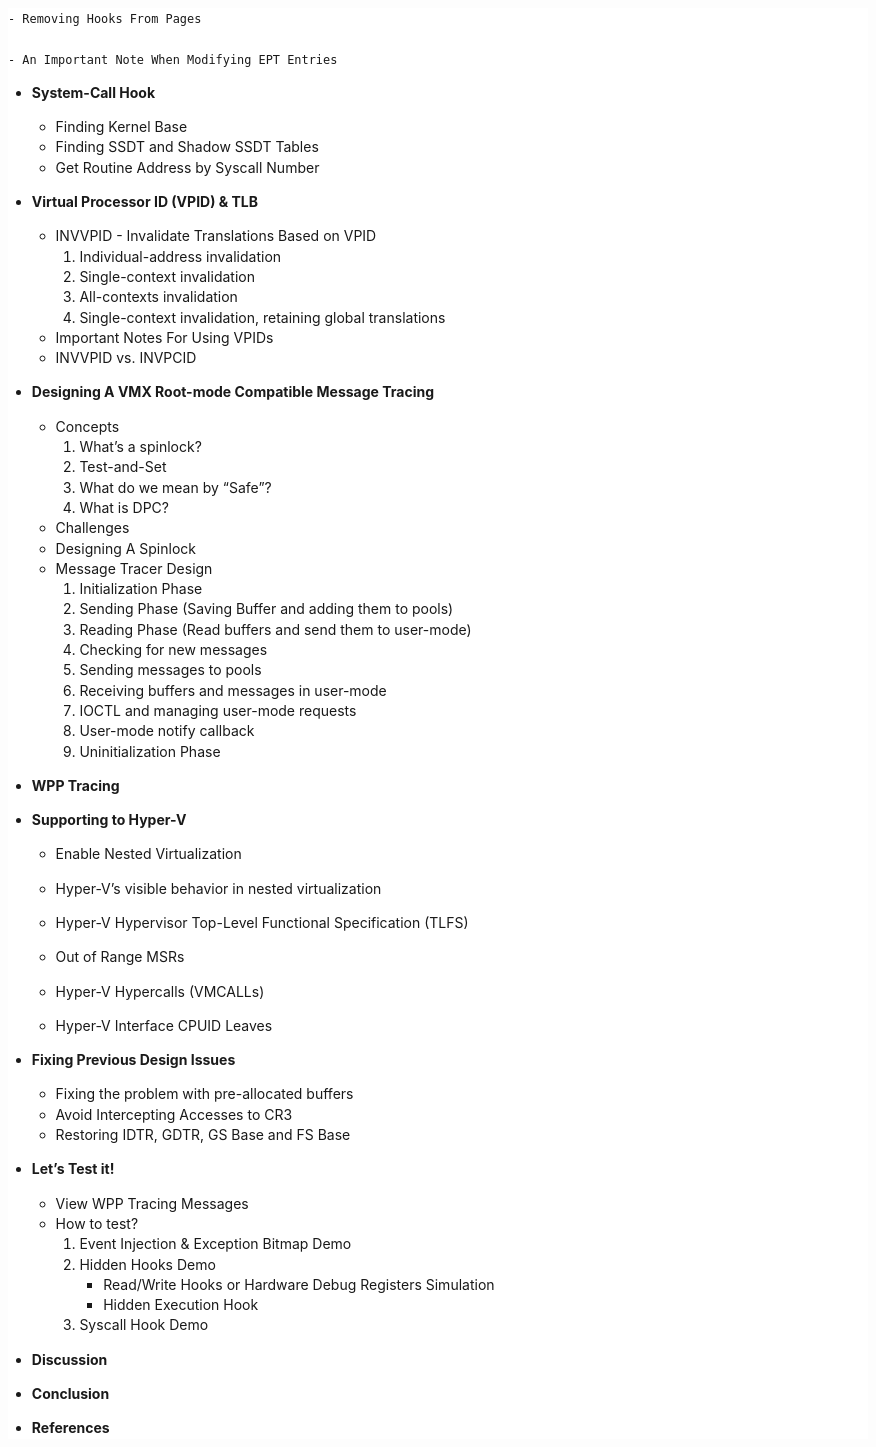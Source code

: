     - Removing Hooks From Pages
    
    - An Important Note When Modifying EPT Entries
- **System-Call Hook**
    - Finding Kernel Base
    - Finding SSDT and Shadow SSDT Tables
    - Get Routine Address by Syscall Number
- **Virtual Processor ID (VPID) & TLB**
    - INVVPID - Invalidate Translations Based on VPID
        1. Individual-address invalidation
        2. Single-context invalidation
        3. All-contexts invalidation
        4. Single-context invalidation, retaining global translations
    - Important Notes For Using VPIDs
    - INVVPID vs. INVPCID
- **Designing A VMX Root-mode Compatible Message Tracing**
    - Concepts
        1. What’s a spinlock?
        2. Test-and-Set
        3. What do we mean by “Safe”?
        4. What is DPC?
    - Challenges
    - Designing A Spinlock
    - Message Tracer Design
        1. Initialization Phase
        2. Sending Phase (Saving Buffer and adding them to pools)
        3. Reading Phase (Read buffers and send them to user-mode)
        4. Checking for new messages
        5. Sending messages to pools
        6. Receiving buffers and messages in user-mode
        7. IOCTL and managing user-mode requests
        8. User-mode notify callback
        9. Uninitialization Phase
- **WPP Tracing**
- **Supporting to Hyper-V**
    
    - Enable Nested Virtualization
    
    - Hyper-V’s visible behavior in nested virtualization
    
    - Hyper-V Hypervisor Top-Level Functional Specification (TLFS)
    
    - Out of Range MSRs
    
    - Hyper-V Hypercalls (VMCALLs)
    
    - Hyper-V Interface CPUID Leaves
- **Fixing Previous Design Issues**
    - Fixing the problem with pre-allocated buffers
    - Avoid Intercepting Accesses to CR3
    - Restoring IDTR, GDTR, GS Base and FS Base
- **Let’s Test it!**
    - View WPP Tracing Messages
    - How to test?
        1. Event Injection & Exception Bitmap Demo
        2. Hidden Hooks Demo
            - Read/Write Hooks or Hardware Debug Registers Simulation
            - Hidden Execution Hook
        3. Syscall Hook Demo
- **Discussion**
- **Conclusion**
- **References**
